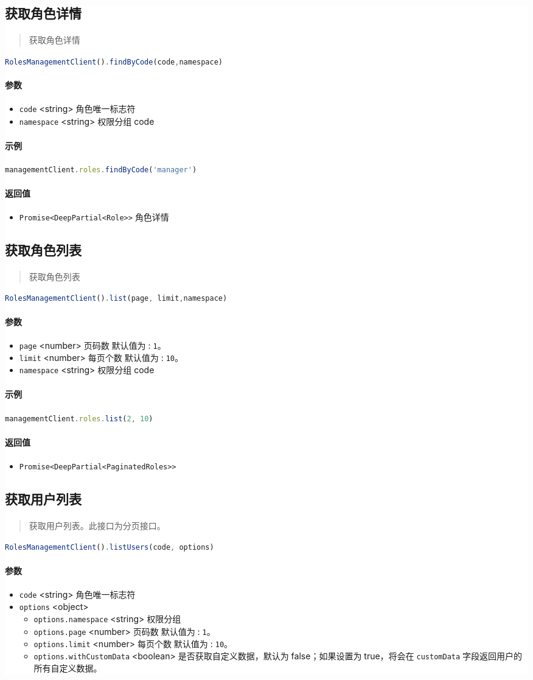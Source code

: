 ## 获取角色详情
> 获取角色详情
```javascript
RolesManagementClient().findByCode(code,namespace)
```


#### 参数

- `code` \<string\> 角色唯一标志符
- `namespace` \<string\> 权限分组 code
#### 示例

```javascript
managementClient.roles.findByCode('manager')
```

#### 返回值

- `Promise<DeepPartial<Role>>` 角色详情

## 获取角色列表
> 获取角色列表
```javascript
RolesManagementClient().list(page, limit,namespace)
```


#### 参数

- `page` \<number\> 页码数 默认值为 : `1`。
- `limit` \<number\> 每页个数 默认值为 : `10`。
- `namespace` \<string\> 权限分组 code
#### 示例

```javascript
managementClient.roles.list(2, 10)
```

#### 返回值

- `Promise<DeepPartial<PaginatedRoles>>`


## 获取用户列表
>获取用户列表。此接口为分页接口。

```javascript
RolesManagementClient().listUsers(code, options)
```


#### 参数

- `code` \<string\> 角色唯一标志符
- `options` \<object\>
  - `options.namespace` \<string\> 权限分组
  - `options.page` <number\> 页码数 默认值为 : `1`。
  - `options.limit` \<number\> 每页个数 默认值为 : `10`。
  - `options.withCustomData` \<boolean\> 是否获取自定义数据，默认为 false；如果设置为 true，将会在 `customData` 字段返回用户的所有自定义数据。

